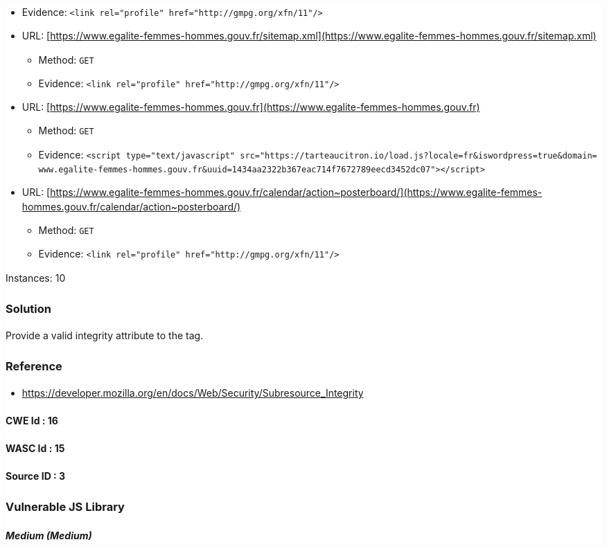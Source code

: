   
  * Evidence: `<link rel="profile" href="http://gmpg.org/xfn/11"/>`
  
  
  
  
* URL: [https://www.egalite-femmes-hommes.gouv.fr/sitemap.xml](https://www.egalite-femmes-hommes.gouv.fr/sitemap.xml)
  
  
  * Method: `GET`
  
  
  * Evidence: `<link rel="profile" href="http://gmpg.org/xfn/11"/>`
  
  
  
  
* URL: [https://www.egalite-femmes-hommes.gouv.fr](https://www.egalite-femmes-hommes.gouv.fr)
  
  
  * Method: `GET`
  
  
  * Evidence: `<script type="text/javascript" src="https://tarteaucitron.io/load.js?locale=fr&iswordpress=true&domain=www.egalite-femmes-hommes.gouv.fr&uuid=1434aa2322b367eac714f7672789eecd3452dc07"></script>`
  
  
  
  
* URL: [https://www.egalite-femmes-hommes.gouv.fr/calendar/action~posterboard/](https://www.egalite-femmes-hommes.gouv.fr/calendar/action~posterboard/)
  
  
  * Method: `GET`
  
  
  * Evidence: `<link rel="profile" href="http://gmpg.org/xfn/11"/>`
  
  
  
  
Instances: 10
  
### Solution
<p>Provide a valid integrity attribute to the tag.</p>
  
### Reference
* https://developer.mozilla.org/en/docs/Web/Security/Subresource_Integrity

  
#### CWE Id : 16
  
#### WASC Id : 15
  
#### Source ID : 3

  
  
  
  
### Vulnerable JS Library
##### Medium (Medium)
  
  